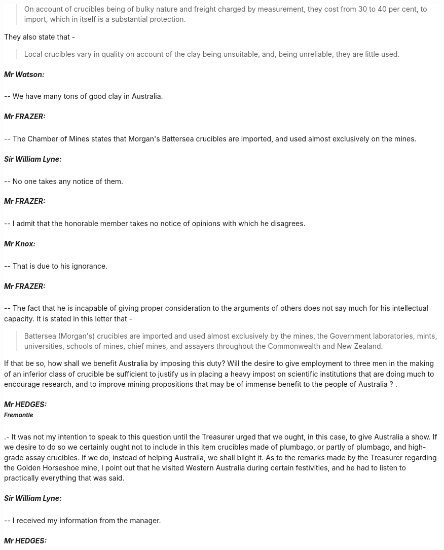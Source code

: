   >On account of crucibles being of bulky nature and freight charged by measurement, they cost from 30 to 40 per cent, to import, which in itself is a substantial protection. 

They also state that - 

  >Local crucibles vary in quality on account of the clay being unsuitable, and, being unreliable, they are little used. 

##### Mr Watson:

-- We have many tons of good clay in Australia. 

##### Mr FRAZER:

-- The Chamber of Mines states that Morgan's  Battersea  crucibles are imported, and used almost exclusively on the mines. 

##### Sir William Lyne:

-- No one takes any notice of them. 

##### Mr FRAZER:

-- I admit that the honorable member takes no notice of opinions with which he disagrees. 

##### Mr Knox:

--  That is due to his ignorance. 

##### Mr FRAZER:

-- The fact that he is incapable of giving proper consideration to the arguments of others does not say much for his intellectual capacity. It is stated in this letter that - 

  >Battersea (Morgan's) crucibles are imported and used almost exclusively by the mines, the Government laboratories, mints, universities, schools of mines, chief mines, and assayers throughout the Commonwealth and New Zealand. 

If that be so, how shall we benefit Australia by imposing this duty? Will the desire to give employment to three men in the making of an inferior class of crucible be sufficient to justify us in placing a heavy impost on scientific institutions that are doing much to encourage research, and to improve mining propositions that may be of immense benefit to the people of Australia ? . 

##### Mr HEDGES:<br><small class="text-muted">Fremantle</small>

.- It was not my intention to speak to this question until the Treasurer urged that we ought, in this case, to give Australia a show. If we desire to do so we certainly ought not to include in this item crucibles made of plumbago, or partly of plumbago, and high-grade assay crucibles. If we do, instead of helping Australia, we shall blight it. As to the remarks made by the Treasurer regarding the Golden Horseshoe mine, I point out that he visited Western Australia during certain festivities, and he had to listen to practically everything that was said. 

##### Sir William Lyne:

--  I received my information from the manager. 

##### Mr HEDGES:
